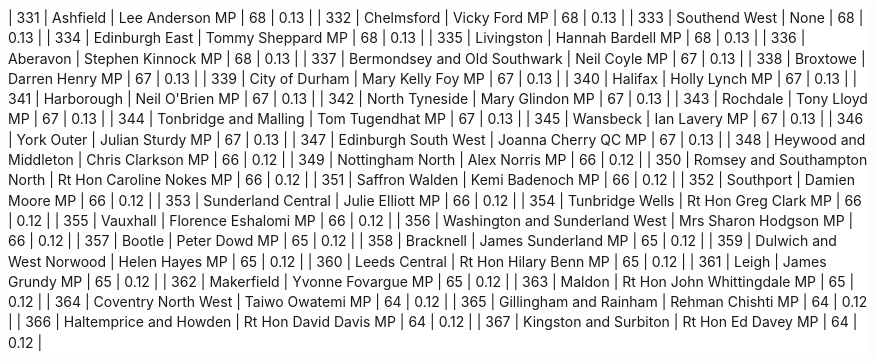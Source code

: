 | 331 | Ashfield | Lee Anderson MP | 68 | 0.13 |
| 332 | Chelmsford | Vicky Ford MP | 68 | 0.13 |
| 333 | Southend West | None | 68 | 0.13 |
| 334 | Edinburgh East | Tommy Sheppard MP | 68 | 0.13 |
| 335 | Livingston | Hannah Bardell MP | 68 | 0.13 |
| 336 | Aberavon | Stephen Kinnock MP | 68 | 0.13 |
| 337 | Bermondsey and Old Southwark | Neil Coyle MP | 67 | 0.13 |
| 338 | Broxtowe | Darren Henry MP | 67 | 0.13 |
| 339 | City of Durham | Mary Kelly Foy MP | 67 | 0.13 |
| 340 | Halifax | Holly Lynch MP | 67 | 0.13 |
| 341 | Harborough | Neil O'Brien MP | 67 | 0.13 |
| 342 | North Tyneside | Mary Glindon MP | 67 | 0.13 |
| 343 | Rochdale | Tony Lloyd MP | 67 | 0.13 |
| 344 | Tonbridge and Malling | Tom Tugendhat MP | 67 | 0.13 |
| 345 | Wansbeck | Ian Lavery MP | 67 | 0.13 |
| 346 | York Outer | Julian Sturdy MP | 67 | 0.13 |
| 347 | Edinburgh South West | Joanna Cherry QC MP | 67 | 0.13 |
| 348 | Heywood and Middleton | Chris Clarkson MP | 66 | 0.12 |
| 349 | Nottingham North | Alex Norris MP | 66 | 0.12 |
| 350 | Romsey and Southampton North | Rt Hon Caroline Nokes MP | 66 | 0.12 |
| 351 | Saffron Walden | Kemi Badenoch MP | 66 | 0.12 |
| 352 | Southport | Damien Moore MP | 66 | 0.12 |
| 353 | Sunderland Central | Julie Elliott MP | 66 | 0.12 |
| 354 | Tunbridge Wells | Rt Hon Greg Clark MP | 66 | 0.12 |
| 355 | Vauxhall | Florence Eshalomi MP | 66 | 0.12 |
| 356 | Washington and Sunderland West | Mrs Sharon Hodgson MP | 66 | 0.12 |
| 357 | Bootle | Peter Dowd MP | 65 | 0.12 |
| 358 | Bracknell | James Sunderland MP | 65 | 0.12 |
| 359 | Dulwich and West Norwood | Helen Hayes MP | 65 | 0.12 |
| 360 | Leeds Central | Rt Hon Hilary Benn MP | 65 | 0.12 |
| 361 | Leigh | James Grundy MP | 65 | 0.12 |
| 362 | Makerfield | Yvonne Fovargue MP | 65 | 0.12 |
| 363 | Maldon | Rt Hon John Whittingdale MP | 65 | 0.12 |
| 364 | Coventry North West | Taiwo Owatemi MP | 64 | 0.12 |
| 365 | Gillingham and Rainham | Rehman Chishti MP | 64 | 0.12 |
| 366 | Haltemprice and Howden | Rt Hon David Davis MP | 64 | 0.12 |
| 367 | Kingston and Surbiton | Rt Hon Ed Davey MP | 64 | 0.12 |